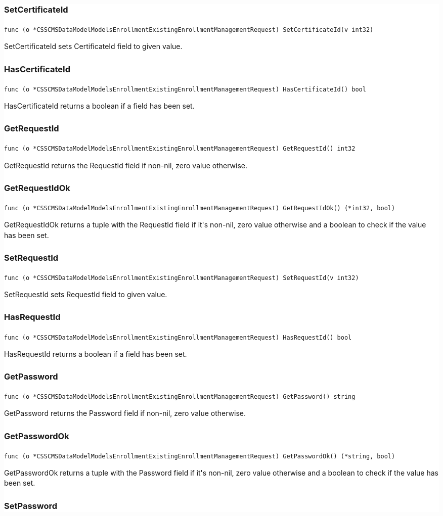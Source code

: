 ### SetCertificateId

`func (o *CSSCMSDataModelModelsEnrollmentExistingEnrollmentManagementRequest) SetCertificateId(v int32)`

SetCertificateId sets CertificateId field to given value.

### HasCertificateId

`func (o *CSSCMSDataModelModelsEnrollmentExistingEnrollmentManagementRequest) HasCertificateId() bool`

HasCertificateId returns a boolean if a field has been set.

### GetRequestId

`func (o *CSSCMSDataModelModelsEnrollmentExistingEnrollmentManagementRequest) GetRequestId() int32`

GetRequestId returns the RequestId field if non-nil, zero value otherwise.

### GetRequestIdOk

`func (o *CSSCMSDataModelModelsEnrollmentExistingEnrollmentManagementRequest) GetRequestIdOk() (*int32, bool)`

GetRequestIdOk returns a tuple with the RequestId field if it's non-nil, zero value otherwise
and a boolean to check if the value has been set.

### SetRequestId

`func (o *CSSCMSDataModelModelsEnrollmentExistingEnrollmentManagementRequest) SetRequestId(v int32)`

SetRequestId sets RequestId field to given value.

### HasRequestId

`func (o *CSSCMSDataModelModelsEnrollmentExistingEnrollmentManagementRequest) HasRequestId() bool`

HasRequestId returns a boolean if a field has been set.

### GetPassword

`func (o *CSSCMSDataModelModelsEnrollmentExistingEnrollmentManagementRequest) GetPassword() string`

GetPassword returns the Password field if non-nil, zero value otherwise.

### GetPasswordOk

`func (o *CSSCMSDataModelModelsEnrollmentExistingEnrollmentManagementRequest) GetPasswordOk() (*string, bool)`

GetPasswordOk returns a tuple with the Password field if it's non-nil, zero value otherwise
and a boolean to check if the value has been set.

### SetPassword
